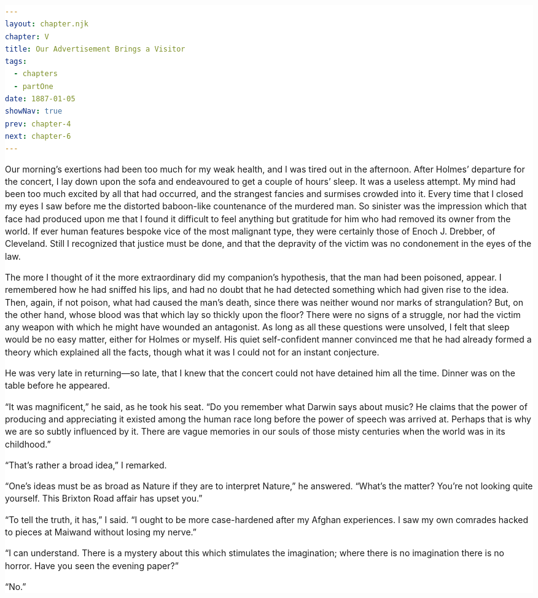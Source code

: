 ```yaml
---
layout: chapter.njk
chapter: V
title: Our Advertisement Brings a Visitor
tags:
  - chapters
  - partOne
date: 1887-01-05
showNav: true
prev: chapter-4
next: chapter-6
---
```


Our morning’s exertions had been too much for my weak health, and I was tired out in the afternoon. After Holmes’ departure for the concert, I lay down upon the sofa and endeavoured to get a couple of hours’ sleep. It was a useless attempt. My mind had been too much excited by all that had occurred, and the strangest fancies and surmises crowded into it. Every time that I closed my eyes I saw before me the distorted baboon-like countenance of the murdered man. So sinister was the impression which that face had produced upon me that I found it difficult to feel anything but gratitude for him who had removed its owner from the world. If ever human features bespoke vice of the most malignant type, they were certainly those of Enoch J. Drebber, of Cleveland. Still I recognized that justice must be done, and that the depravity of the victim was no condonement in the eyes of the law.

The more I thought of it the more extraordinary did my companion’s hypothesis, that the man had been poisoned, appear. I remembered how he had sniffed his lips, and had no doubt that he had detected something which had given rise to the idea. Then, again, if not poison, what had caused the man’s death, since there was neither wound nor marks of strangulation? But, on the other hand, whose blood was that which lay so thickly upon the floor? There were no signs of a struggle, nor had the victim any weapon with which he might have wounded an antagonist. As long as all these questions were unsolved, I felt that sleep would be no easy matter, either for Holmes or myself. His quiet self-confident manner convinced me that he had already formed a theory which explained all the facts, though what it was I could not for an instant conjecture.

He was very late in returning—so late, that I knew that the concert could not have detained him all the time. Dinner was on the table before he appeared.

“It was magnificent,” he said, as he took his seat. “Do you remember what Darwin says about music? He claims that the power of producing and appreciating it existed among the human race long before the power of speech was arrived at. Perhaps that is why we are so subtly influenced by it. There are vague memories in our souls of those misty centuries when the world was in its childhood.”

“That’s rather a broad idea,” I remarked.

“One’s ideas must be as broad as Nature if they are to interpret Nature,” he answered. “What’s the matter? You’re not looking quite yourself. This Brixton Road affair has upset you.”

“To tell the truth, it has,” I said. “I ought to be more case-hardened after my Afghan experiences. I saw my own comrades hacked to pieces at Maiwand without losing my nerve.”

“I can understand. There is a mystery about this which stimulates the imagination; where there is no imagination there is no horror. Have you seen the evening paper?”

“No.”
